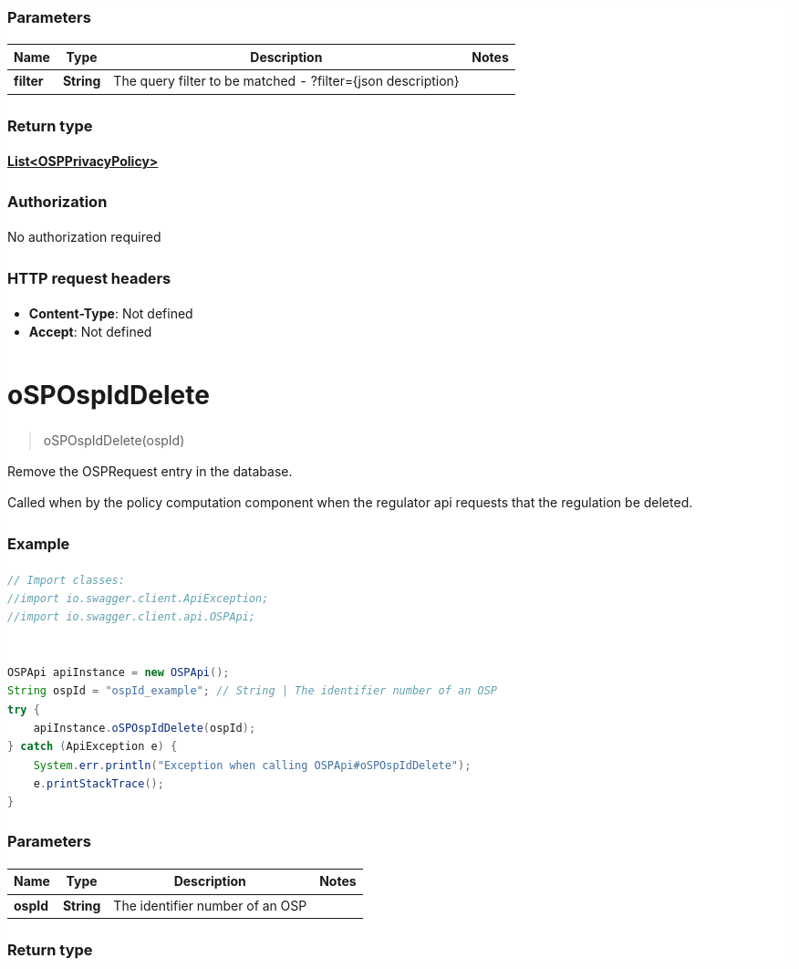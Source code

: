 ### Parameters

Name | Type | Description  | Notes
------------- | ------------- | ------------- | -------------
 **filter** | **String**| The query filter to be matched - ?filter&#x3D;{json description} |

### Return type

[**List&lt;OSPPrivacyPolicy&gt;**](OSPPrivacyPolicy.md)

### Authorization

No authorization required

### HTTP request headers

 - **Content-Type**: Not defined
 - **Accept**: Not defined

<a name="oSPOspIdDelete"></a>
# **oSPOspIdDelete**
> oSPOspIdDelete(ospId)

Remove the OSPRequest entry in the database.

Called when by the policy computation component when the regulator api requests that the regulation be deleted. 

### Example
```java
// Import classes:
//import io.swagger.client.ApiException;
//import io.swagger.client.api.OSPApi;


OSPApi apiInstance = new OSPApi();
String ospId = "ospId_example"; // String | The identifier number of an OSP
try {
    apiInstance.oSPOspIdDelete(ospId);
} catch (ApiException e) {
    System.err.println("Exception when calling OSPApi#oSPOspIdDelete");
    e.printStackTrace();
}
```

### Parameters

Name | Type | Description  | Notes
------------- | ------------- | ------------- | -------------
 **ospId** | **String**| The identifier number of an OSP |

### Return type
